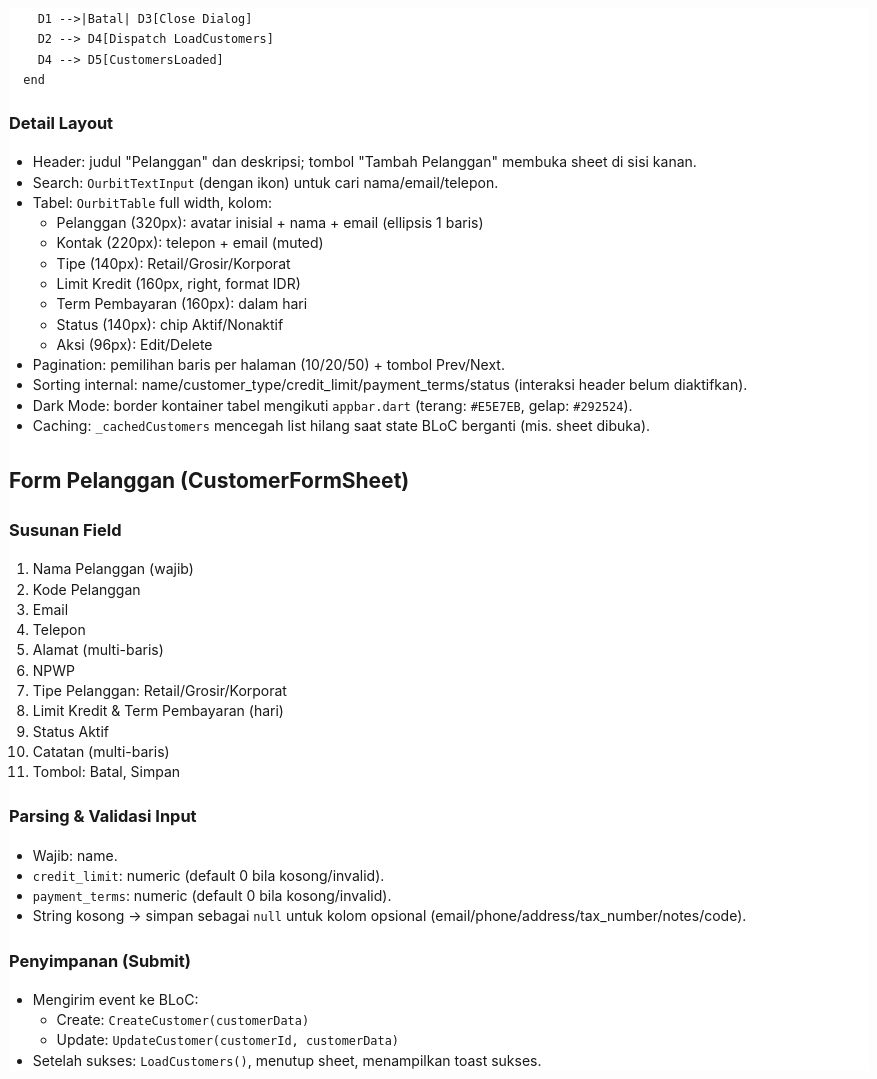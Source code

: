 ```mermaid
    D1 -->|Batal| D3[Close Dialog]
    D2 --> D4[Dispatch LoadCustomers]
    D4 --> D5[CustomersLoaded]
  end
```

### Detail Layout

- Header: judul "Pelanggan" dan deskripsi; tombol "Tambah Pelanggan" membuka sheet di sisi kanan.
- Search: `OurbitTextInput` (dengan ikon) untuk cari nama/email/telepon.
- Tabel: `OurbitTable` full width, kolom:
  - Pelanggan (320px): avatar inisial + nama + email (ellipsis 1 baris)
  - Kontak (220px): telepon + email (muted)
  - Tipe (140px): Retail/Grosir/Korporat
  - Limit Kredit (160px, right, format IDR)
  - Term Pembayaran (160px): dalam hari
  - Status (140px): chip Aktif/Nonaktif
  - Aksi (96px): Edit/Delete
- Pagination: pemilihan baris per halaman (10/20/50) + tombol Prev/Next.
- Sorting internal: name/customer_type/credit_limit/payment_terms/status (interaksi header belum diaktifkan).
- Dark Mode: border kontainer tabel mengikuti `appbar.dart` (terang: `#E5E7EB`, gelap: `#292524`).
- Caching: `_cachedCustomers` mencegah list hilang saat state BLoC berganti (mis. sheet dibuka).

## Form Pelanggan (CustomerFormSheet)

### Susunan Field

1. Nama Pelanggan (wajib)
2. Kode Pelanggan
3. Email
4. Telepon
5. Alamat (multi-baris)
6. NPWP
7. Tipe Pelanggan: Retail/Grosir/Korporat
8. Limit Kredit & Term Pembayaran (hari)
9. Status Aktif
10. Catatan (multi-baris)
11. Tombol: Batal, Simpan

### Parsing & Validasi Input

- Wajib: name.
- `credit_limit`: numeric (default 0 bila kosong/invalid).
- `payment_terms`: numeric (default 0 bila kosong/invalid).
- String kosong → simpan sebagai `null` untuk kolom opsional (email/phone/address/tax_number/notes/code).

### Penyimpanan (Submit)

- Mengirim event ke BLoC:
  - Create: `CreateCustomer(customerData)`
  - Update: `UpdateCustomer(customerId, customerData)`
- Setelah sukses: `LoadCustomers()`, menutup sheet, menampilkan toast sukses.
